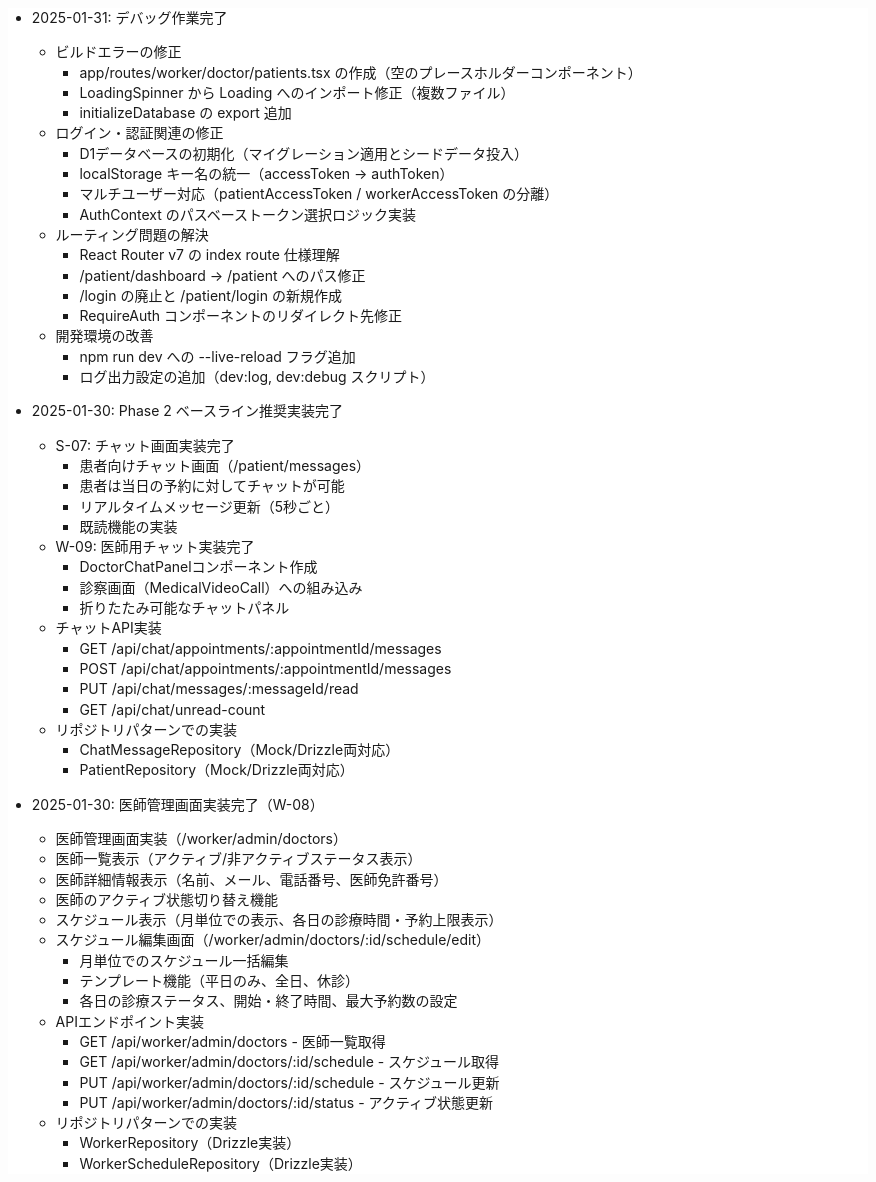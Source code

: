 - 2025-01-31: デバッグ作業完了
  - ビルドエラーの修正
    - app/routes/worker/doctor/patients.tsx の作成（空のプレースホルダーコンポーネント）
    - LoadingSpinner から Loading へのインポート修正（複数ファイル）
    - initializeDatabase の export 追加
  - ログイン・認証関連の修正
    - D1データベースの初期化（マイグレーション適用とシードデータ投入）
    - localStorage キー名の統一（accessToken → authToken）
    - マルチユーザー対応（patientAccessToken / workerAccessToken の分離）
    - AuthContext のパスベーストークン選択ロジック実装
  - ルーティング問題の解決
    - React Router v7 の index route 仕様理解
    - /patient/dashboard → /patient へのパス修正
    - /login の廃止と /patient/login の新規作成
    - RequireAuth コンポーネントのリダイレクト先修正
  - 開発環境の改善
    - npm run dev への --live-reload フラグ追加
    - ログ出力設定の追加（dev:log, dev:debug スクリプト）

- 2025-01-30: Phase 2 ベースライン推奨実装完了
  - S-07: チャット画面実装完了
    - 患者向けチャット画面（/patient/messages）
    - 患者は当日の予約に対してチャットが可能
    - リアルタイムメッセージ更新（5秒ごと）
    - 既読機能の実装
  - W-09: 医師用チャット実装完了
    - DoctorChatPanelコンポーネント作成
    - 診察画面（MedicalVideoCall）への組み込み
    - 折りたたみ可能なチャットパネル
  - チャットAPI実装
    - GET /api/chat/appointments/:appointmentId/messages
    - POST /api/chat/appointments/:appointmentId/messages
    - PUT /api/chat/messages/:messageId/read
    - GET /api/chat/unread-count
  - リポジトリパターンでの実装
    - ChatMessageRepository（Mock/Drizzle両対応）
    - PatientRepository（Mock/Drizzle両対応）

- 2025-01-30: 医師管理画面実装完了（W-08）
  - 医師管理画面実装（/worker/admin/doctors）
  - 医師一覧表示（アクティブ/非アクティブステータス表示）
  - 医師詳細情報表示（名前、メール、電話番号、医師免許番号）
  - 医師のアクティブ状態切り替え機能
  - スケジュール表示（月単位での表示、各日の診療時間・予約上限表示）
  - スケジュール編集画面（/worker/admin/doctors/:id/schedule/edit）
    - 月単位でのスケジュール一括編集
    - テンプレート機能（平日のみ、全日、休診）
    - 各日の診療ステータス、開始・終了時間、最大予約数の設定
  - APIエンドポイント実装
    - GET /api/worker/admin/doctors - 医師一覧取得
    - GET /api/worker/admin/doctors/:id/schedule - スケジュール取得
    - PUT /api/worker/admin/doctors/:id/schedule - スケジュール更新
    - PUT /api/worker/admin/doctors/:id/status - アクティブ状態更新
  - リポジトリパターンでの実装
    - WorkerRepository（Drizzle実装）
    - WorkerScheduleRepository（Drizzle実装）
